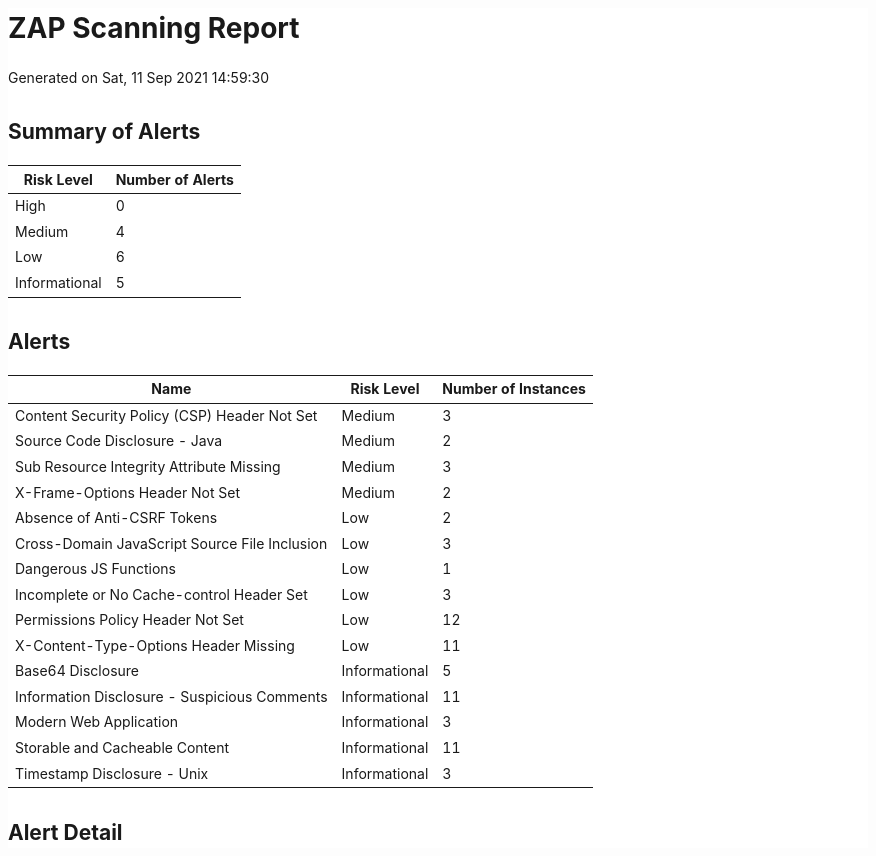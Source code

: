 
# ZAP Scanning Report

Generated on Sat, 11 Sep 2021 14:59:30


## Summary of Alerts

| Risk Level | Number of Alerts |
| --- | --- |
| High | 0 |
| Medium | 4 |
| Low | 6 |
| Informational | 5 |

## Alerts

| Name | Risk Level | Number of Instances |
| --- | --- | --- | 
| Content Security Policy (CSP) Header Not Set | Medium | 3 | 
| Source Code Disclosure - Java | Medium | 2 | 
| Sub Resource Integrity Attribute Missing | Medium | 3 | 
| X-Frame-Options Header Not Set | Medium | 2 | 
| Absence of Anti-CSRF Tokens | Low | 2 | 
| Cross-Domain JavaScript Source File Inclusion | Low | 3 | 
| Dangerous JS Functions | Low | 1 | 
| Incomplete or No Cache-control Header Set | Low | 3 | 
| Permissions Policy Header Not Set | Low | 12 | 
| X-Content-Type-Options Header Missing | Low | 11 | 
| Base64 Disclosure | Informational | 5 | 
| Information Disclosure - Suspicious Comments | Informational | 11 | 
| Modern Web Application | Informational | 3 | 
| Storable and Cacheable Content | Informational | 11 | 
| Timestamp Disclosure - Unix | Informational | 3 | 

## Alert Detail
